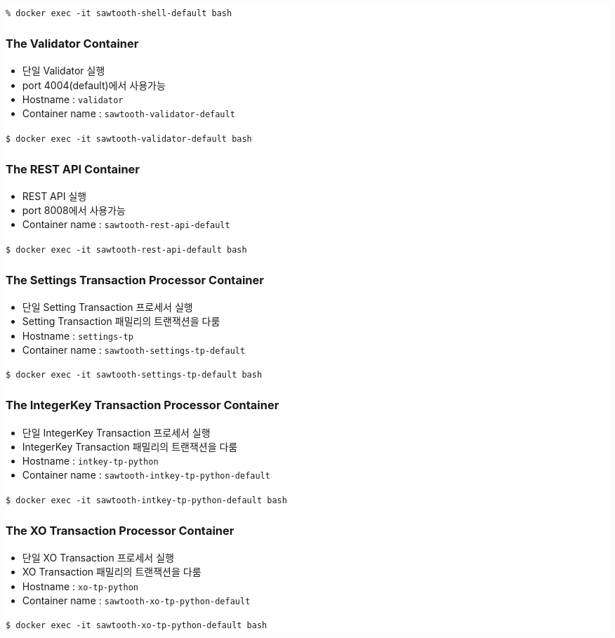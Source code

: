 ~~~
% docker exec -it sawtooth-shell-default bash
~~~

### The Validator Container

* 단일 Validator 실행
* port 4004(default)에서 사용가능
* Hostname : `validator`
* Container name : `sawtooth-validator-default`

~~~
$ docker exec -it sawtooth-validator-default bash
~~~

### The REST API Container

* REST API 실행
* port 8008에서 사용가능
* Container name : `sawtooth-rest-api-default`

~~~
$ docker exec -it sawtooth-rest-api-default bash
~~~

### The Settings Transaction Processor Container

* 단일 Setting Transaction 프로세서 실행
* Setting Transaction 패밀리의 트랜잭션을 다룸
* Hostname : `settings-tp`
* Container name : `sawtooth-settings-tp-default`

~~~
$ docker exec -it sawtooth-settings-tp-default bash
~~~

### The IntegerKey Transaction Processor Container

* 단일 IntegerKey Transaction 프로세서 실행
* IntegerKey Transaction 패밀리의 트랜잭션을 다룸
* Hostname : `intkey-tp-python`
* Container name : `sawtooth-intkey-tp-python-default`

~~~
$ docker exec -it sawtooth-intkey-tp-python-default bash
~~~

### The XO Transaction Processor Container

* 단일 XO Transaction 프로세서 실행
* XO Transaction 패밀리의 트랜잭션을 다룸
* Hostname : `xo-tp-python`
* Container name : `sawtooth-xo-tp-python-default`

~~~
$ docker exec -it sawtooth-xo-tp-python-default bash
~~~
